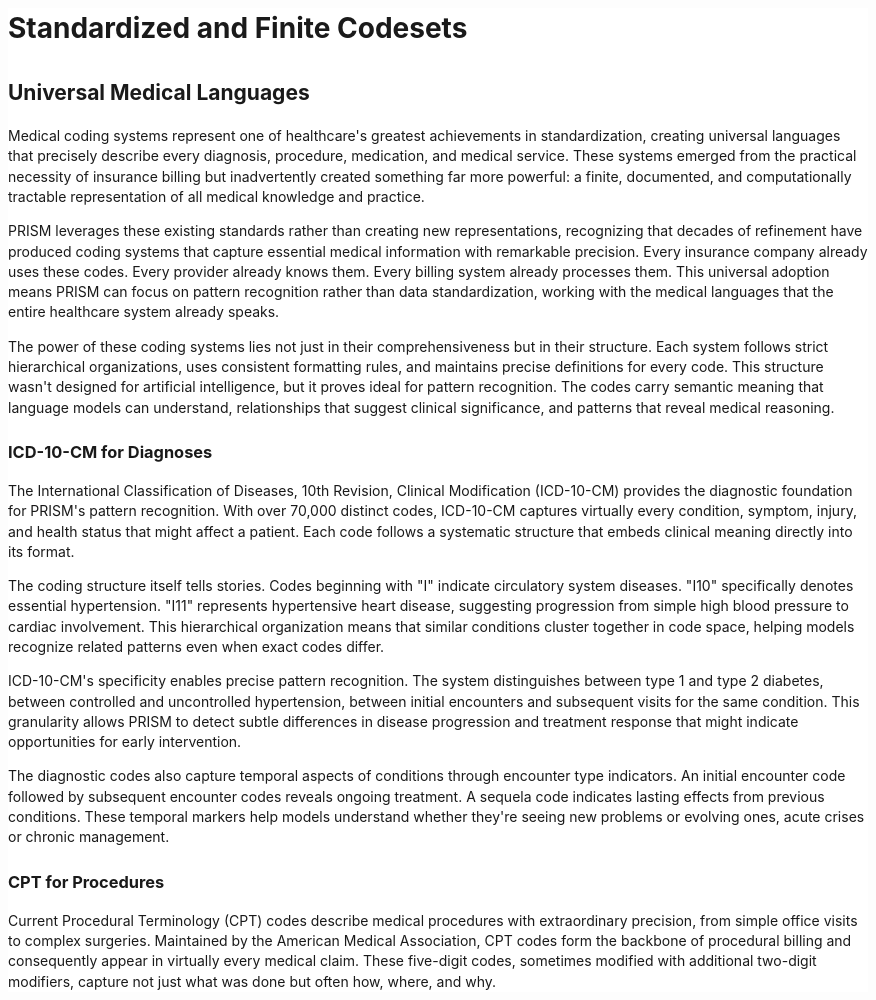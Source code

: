 # Standardized and Finite Codesets

## Universal Medical Languages

Medical coding systems represent one of healthcare's greatest achievements in standardization, creating universal languages that precisely describe every diagnosis, procedure, medication, and medical service. These systems emerged from the practical necessity of insurance billing but inadvertently created something far more powerful: a finite, documented, and computationally tractable representation of all medical knowledge and practice.

PRISM leverages these existing standards rather than creating new representations, recognizing that decades of refinement have produced coding systems that capture essential medical information with remarkable precision. Every insurance company already uses these codes. Every provider already knows them. Every billing system already processes them. This universal adoption means PRISM can focus on pattern recognition rather than data standardization, working with the medical languages that the entire healthcare system already speaks.

The power of these coding systems lies not just in their comprehensiveness but in their structure. Each system follows strict hierarchical organizations, uses consistent formatting rules, and maintains precise definitions for every code. This structure wasn't designed for artificial intelligence, but it proves ideal for pattern recognition. The codes carry semantic meaning that language models can understand, relationships that suggest clinical significance, and patterns that reveal medical reasoning.

### ICD-10-CM for Diagnoses

The International Classification of Diseases, 10th Revision, Clinical Modification (ICD-10-CM) provides the diagnostic foundation for PRISM's pattern recognition. With over 70,000 distinct codes, ICD-10-CM captures virtually every condition, symptom, injury, and health status that might affect a patient. Each code follows a systematic structure that embeds clinical meaning directly into its format.

The coding structure itself tells stories. Codes beginning with "I" indicate circulatory system diseases. "I10" specifically denotes essential hypertension. "I11" represents hypertensive heart disease, suggesting progression from simple high blood pressure to cardiac involvement. This hierarchical organization means that similar conditions cluster together in code space, helping models recognize related patterns even when exact codes differ.

ICD-10-CM's specificity enables precise pattern recognition. The system distinguishes between type 1 and type 2 diabetes, between controlled and uncontrolled hypertension, between initial encounters and subsequent visits for the same condition. This granularity allows PRISM to detect subtle differences in disease progression and treatment response that might indicate opportunities for early intervention.

The diagnostic codes also capture temporal aspects of conditions through encounter type indicators. An initial encounter code followed by subsequent encounter codes reveals ongoing treatment. A sequela code indicates lasting effects from previous conditions. These temporal markers help models understand whether they're seeing new problems or evolving ones, acute crises or chronic management.

### CPT for Procedures

Current Procedural Terminology (CPT) codes describe medical procedures with extraordinary precision, from simple office visits to complex surgeries. Maintained by the American Medical Association, CPT codes form the backbone of procedural billing and consequently appear in virtually every medical claim. These five-digit codes, sometimes modified with additional two-digit modifiers, capture not just what was done but often how, where, and why.
